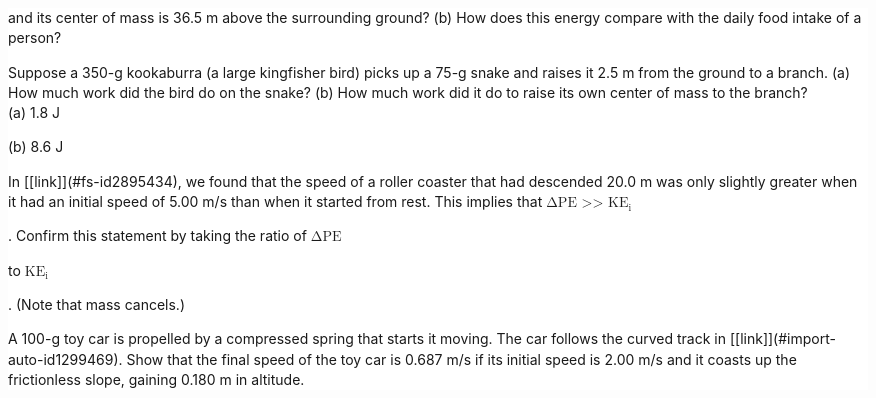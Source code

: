  and its center of mass is 36.5 m above the surrounding ground? (b) How does this energy compare with the daily food intake of a person?

</div>
</div>

<div data-type="exercise" data-element-type="problems-exercises">
<div data-type="problem" markdown="1">
Suppose a 350-g kookaburra (a large kingfisher bird) picks up a 75-g snake and raises it 2.5 m from the ground to a branch. (a) How much work did the bird do on the snake? (b) How much work did it do to raise its own center of mass to the branch?

</div>
<div data-type="solution" markdown="1">
(a) 1.8 J

(b) 8.6 J

</div>
</div>

<div data-type="exercise" data-element-type="problems-exercises">
<div data-type="problem" markdown="1">
In [[link]](#fs-id2895434), we found that the speed of a roller coaster that had descended 20.0 m was only slightly greater when it had an initial speed of 5.00 m/s than when it started from rest. This implies that <math xmlns="http://www.w3.org/1998/Math/MathML"><semantics><mrow><mrow><mrow><mtext>Δ</mtext><msub><mtext>PE &gt;&gt; KE</mtext><mrow><mtext>i</mtext></mrow></msub></mrow></mrow><mrow /></mrow><annotation encoding="StarMath 5.0"> size 12{D"PE&gt;&gt;KE" rSub { size 8{i} } } {}</annotation></semantics></math>

. Confirm this statement by taking the ratio of <math xmlns="http://www.w3.org/1998/Math/MathML"><semantics><mrow><mrow><mrow><mtext>Δ</mtext><mtext>PE</mtext></mrow></mrow><mrow /></mrow><annotation encoding="StarMath 5.0"> size 12{D"PE"} {}</annotation></semantics></math>

 to <math xmlns="http://www.w3.org/1998/Math/MathML"><semantics><mrow><mrow><msub><mtext>KE</mtext><mrow><mtext>i</mtext></mrow></msub></mrow><mrow /></mrow><annotation encoding="StarMath 5.0"> size 12{"KE" rSub { size 8{i} } } {}</annotation></semantics></math>

. (Note that mass cancels.)

</div>
</div>

<div data-type="exercise" data-element-type="problems-exercises">
<div data-type="problem" markdown="1">
A 100-g toy car is propelled by a compressed spring that starts it moving. The car follows the curved track in [[link]](#import-auto-id1299469). Show that the final speed of the toy car is 0.687 m/s if its initial speed is 2.00 m/s and it coasts up the frictionless slope, gaining 0.180 m in altitude.
